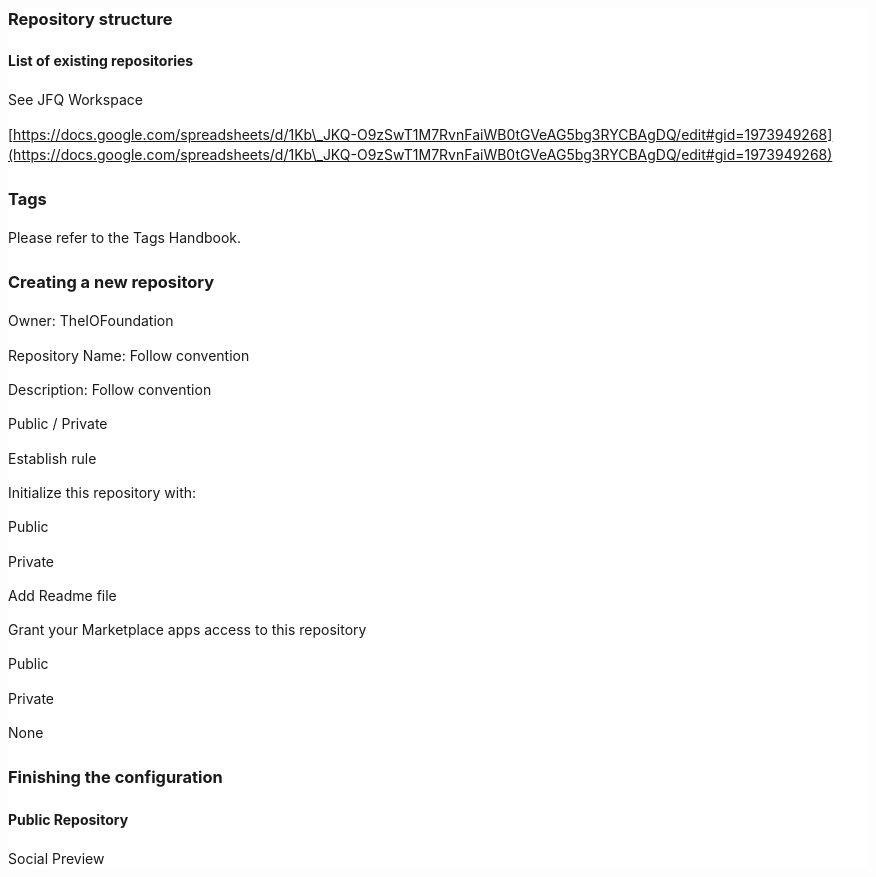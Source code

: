 ### Repository structure <a href="#_bgor748et5dj" id="_bgor748et5dj"></a>

#### List of existing repositories <a href="#_e0xi4mmtue8v" id="_e0xi4mmtue8v"></a>

See JFQ Workspace

[https://docs.google.com/spreadsheets/d/1Kb\_JKQ-O9zSwT1M7RvnFaiWB0tGVeAG5bg3RYCBAgDQ/edit#gid=1973949268](https://docs.google.com/spreadsheets/d/1Kb\_JKQ-O9zSwT1M7RvnFaiWB0tGVeAG5bg3RYCBAgDQ/edit#gid=1973949268)

### &#x20;<a href="#_90shfgseq0" id="_90shfgseq0"></a>

### Tags <a href="#_gur7y315w9m" id="_gur7y315w9m"></a>

Please refer to the Tags Handbook.







### Creating a new repository <a href="#_3f4wul61s4dm" id="_3f4wul61s4dm"></a>

Owner: TheIOFoundation

Repository Name: Follow convention

Description: Follow convention

Public / Private

Establish rule

Initialize this repository with:

Public

Private

Add Readme file

Grant your Marketplace apps access to this repository

Public

Private

None

### Finishing the configuration <a href="#_63463btz1o5k" id="_63463btz1o5k"></a>

#### Public Repository <a href="#_i41n3lt709e6" id="_i41n3lt709e6"></a>

Social Preview

